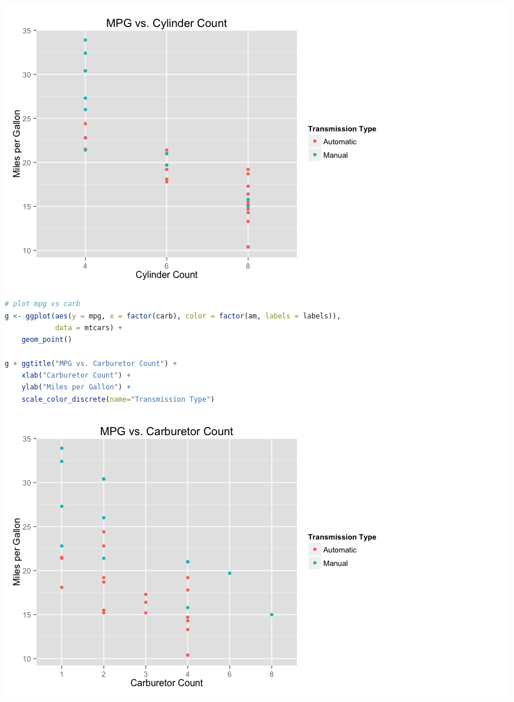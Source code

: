 ![](project_files/figure-html/exploring-model-features-1.png) 

```r
# plot mpg vs carb
g <- ggplot(aes(y = mpg, x = factor(carb), color = factor(am, labels = labels)), 
            data = mtcars) + 
    geom_point()

g + ggtitle("MPG vs. Carburetor Count") + 
    xlab("Carburetor Count") + 
    ylab("Miles per Gallon") + 
    scale_color_discrete(name="Transmission Type")
```

![](project_files/figure-html/exploring-model-features-2.png) 
